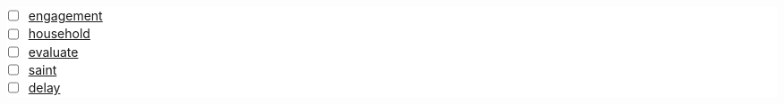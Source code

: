- [ ] [engagement](https://github.com/Tdahuyou/qwerty-learner-tools/blob/main/dict/CET4luan_1/engagement.md)
- [ ] [household](https://github.com/Tdahuyou/qwerty-learner-tools/blob/main/dict/CET4luan_1/household.md)
- [ ] [evaluate](https://github.com/Tdahuyou/qwerty-learner-tools/blob/main/dict/CET4luan_1/evaluate.md)
- [ ] [saint](https://github.com/Tdahuyou/qwerty-learner-tools/blob/main/dict/CET4luan_1/saint.md)
- [ ] [delay](https://github.com/Tdahuyou/qwerty-learner-tools/blob/main/dict/CET4luan_1/delay.md)
